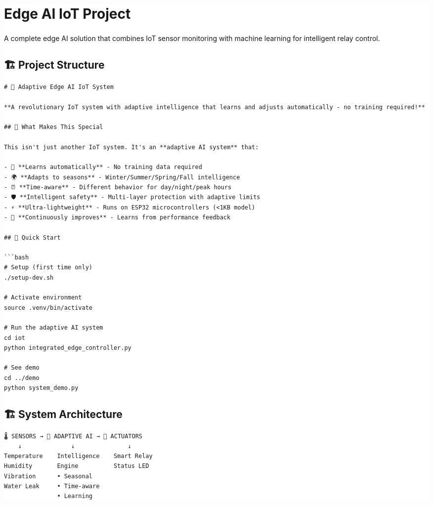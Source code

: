 # Edge AI IoT Project

A complete edge AI solution that combines IoT sensor monitoring with machine learning for intelligent relay control.

## 🏗️ Project Structure

```
# 🤖 Adaptive Edge AI IoT System

**A revolutionary IoT system with adaptive intelligence that learns and adjusts automatically - no training required!**

## 🌟 What Makes This Special

This isn't just another IoT system. It's an **adaptive AI system** that:

- 🧠 **Learns automatically** - No training data required
- 🌍 **Adapts to seasons** - Winter/Summer/Spring/Fall intelligence  
- ⏰ **Time-aware** - Different behavior for day/night/peak hours
- 🛡️ **Intelligent safety** - Multi-layer protection with adaptive limits
- ⚡ **Ultra-lightweight** - Runs on ESP32 microcontrollers (<1KB model)
- 🔄 **Continuously improves** - Learns from performance feedback

## 🚀 Quick Start

```bash
# Setup (first time only)
./setup-dev.sh

# Activate environment
source .venv/bin/activate

# Run the adaptive AI system
cd iot
python integrated_edge_controller.py

# See demo
cd ../demo
python system_demo.py
```

## 🏗️ System Architecture

```
🌡️ SENSORS → 🧠 ADAPTIVE AI → 🔌 ACTUATORS
    ↓              ↓               ↓
Temperature    Intelligence    Smart Relay
Humidity       Engine          Status LED
Vibration      • Seasonal
Water Leak     • Time-aware
               • Learning
```
